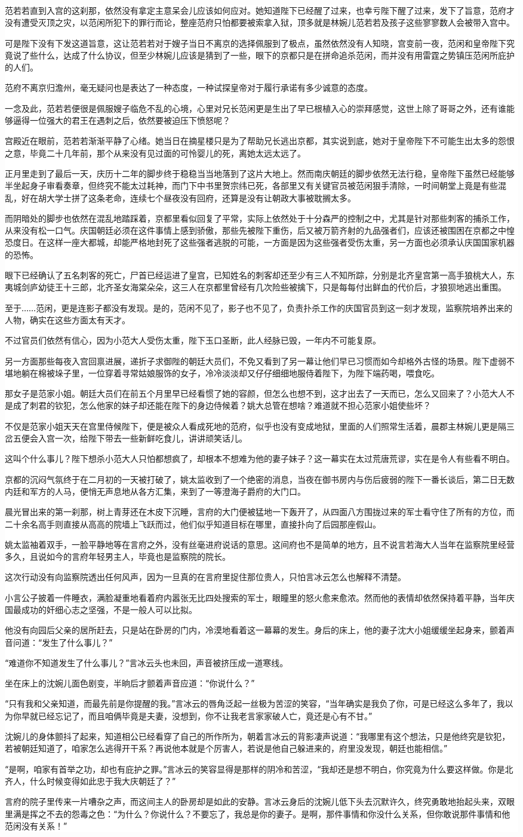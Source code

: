 范若若直到入宫的这刹那，依然没有拿定主意呆会儿应该如何应对。她知道陛下已经醒了过来，也幸亏陛下醒了过来，发下了旨意，范府才没有遭受灭顶之灾，以范闲所犯下的罪行而论，整座范府只怕都要被索拿入狱，顶多就是林婉儿范若若及孩子这些寥寥数人会被带入宫中。

可是陛下没有下发这道旨意，这让范若若对于嫂子当日不离京的选择佩服到了极点，虽然依然没有人知晓，宫变前一夜，范闲和皇帝陛下究竟说了些什么，达成了什么协议，但至少林婉儿应该是猜到了一些，眼下的京都只是在拼命追杀范闲，而并没有用雷霆之势镇压范闲所庇护的人们。

范府不离京归澹州，毫无疑问也是表达了一种态度，一种试探皇帝对于履行承诺有多少诚意的态度。

一念及此，范若若便很是佩服嫂子临危不乱的心境，心里对兄长范闲更是生出了早已根植入心的崇拜感觉，这世上除了哥哥之外，还有谁能够逼得一位强大的君王在遇刺之后，依然要被迫压下愤怒呢？

宫殿近在眼前，范若若渐渐平静了心绪。她当日在摘星楼只是为了帮助兄长逃出京都，其实说到底，她对于皇帝陛下不可能生出太多的怨恨之意，毕竟二十几年前，那个从来没有见过面的可怜婴儿的死，离她太远太远了。

正月里走到了最后一天，庆历十二年的脚步终于稳稳当当地落到了这片大地上。然而南庆朝廷的脚步依然无法行稳，皇帝陛下虽然已经能够半坐起身子审看奏章，但终究不能太过耗神，而门下中书里贺宗纬已死，各部里又有关键官员被范闲狠手清除，一时间朝堂上竟是有些混乱，好在胡大学士拼了这条老命，连续七个昼夜没有回府，还算是没有让朝政大事被耽搁太多。

而阴暗处的脚步也依然在混乱地踏踩着，京都里看似回复了平常，实际上依然处于十分森严的控制之中，尤其是针对那些刺客的捕杀工作，从来没有松一口气。庆国朝廷必须在这件事情上感到骄傲，那些先被陛下重伤，后又被万箭齐射的九品强者们，应该还被围困在京都之中惶恐度日。在这样一座大都城，却能严格地封死了这些强者逃脱的可能，一方面是因为这些强者受伤太重，另一方面也必须承认庆国国家机器的恐怖。

眼下已经确认了五名刺客的死亡，尸首已经运进了皇宫，已知姓名的刺客却还至少有三人不知所踪，分别是北齐皇宫第一高手狼桃大人，东夷城剑庐幼徒王十三郎，北齐圣女海棠朵朵，这三人在京都里曾经有几次险些被擒下，只是每每付出鲜血的代价后，才狼狈地逃出重围。

至于……范闲，更是连影子都没有发现。是的，范闲不见了，影子也不见了，负责扑杀工作的庆国官员到这一刻才发现，监察院培养出来的人物，确实在这些方面太有天才。

不过官员们依然有信心，因为小范大人受伤太重，陛下玉口圣断，此人经脉已毁，一年内不可能复原。

另一方面那些每夜入宫回禀进展，递折子求御陛的朝廷大员们，不免又看到了另一幕让他们早已习惯而如今却格外古怪的场景。陛下虚弱不堪地躺在棉被垛子里，一位穿着寻常姑娘服饰的女子，冷冷淡淡却又仔仔细细地服侍着陛下，为陛下端药喝，喂食吃。

那女子是范家小姐。朝廷大员们在前五个月里早已经看惯了她的容颜，但怎么也想不到，这才出去了一天而已，怎么又回来了？小范大人不是成了刺君的钦犯，怎么他家的妹子却还能在陛下的身边侍候着？姚大总管在想啥？难道就不担心范家小姐使些坏？

不仅是范家小姐天天在宫里侍候陛下，便是被众人看成死地的范府，似乎也没有变成地狱，里面的人们照常生活着，晨郡主林婉儿更是隔三岔五便会入宫一次，给陛下带去一些新鲜吃食儿，讲讲顽笑话儿。

这叫个什么事儿？陛下想杀小范大人只怕都想疯了，却根本不想难为他的妻子妹子？这一幕实在太过荒唐荒谬，实在是令人有些看不明白。

京都的沉闷气氛终于在二月初的一天被打破了，姚太监收到了一个绝密的消息，当夜在御书房内与伤后疲弱的陛下一番长谈后，第二日无数内廷和军方的人马，便悄无声息地从各方汇集，来到了一等澄海子爵府的大门口。

晨光冒出来的第一刹那，树上青芽还在木皮下沉睡，言府的大门便被猛地一下轰开了，从四面八方围拢过来的军士看守住了所有的方位，而二十余名高手则直接从高高的院墙上飞跃而过，他们似乎知道目标在哪里，直接扑向了后园那座假山。

姚太监袖着双手，一脸平静地等在言府之外，没有丝毫进府说话的意思。这间府也不是简单的地方，且不说言若海大人当年在监察院里经营多久，且说如今的言府年轻男主人，毕竟也是监察院的院长。

这次行动没有向监察院透出任何风声，因为一旦真的在言府里捉住那位贵人，只怕言冰云怎么也解释不清楚。

小言公子披着一件睡衣，满脸凝重地看着府内嚣张无比四处搜索的军士，眼瞳里的怒火愈来愈浓。然而他的表情却依然保持着平静，当年庆国最成功的奸细心志之坚强，不是一般人可以比拟。

他没有向园后父亲的居所赶去，只是站在卧房的门内，冷漠地看着这一幕幕的发生。身后的床上，他的妻子沈大小姐缓缓坐起身来，颤着声音问道：“发生了什么事儿？”

“难道你不知道发生了什么事儿？”言冰云头也未回，声音被挤压成一道寒线。

坐在床上的沈婉儿面色剧变，半晌后才颤着声音应道：“你说什么？”

“只有我和父亲知道，而最先前是你提醒的我。”言冰云的唇角泛起一丝极为苦涩的笑容，“当年确实是我负了你，可是已经这么多年了，我以为你早就已经忘记了，而且咱俩毕竟是夫妻，没想到，你不让我老言家家破人亡，竟还是心有不甘。”

沈婉儿的身体颤抖了起来，知道相公已经看穿了自己的所作所为，朝着言冰云的背影凄声说道：“我哪里有这个想法，只是他终究是钦犯，若被朝廷知道了，咱家怎么逃得开干系？再说他本就是个厉害人，若说是他自己躲进来的，府里没发现，朝廷也能相信。”

“是啊，咱家有首举之功，却也有庇护之罪。”言冰云的笑容显得是那样的阴冷和苦涩，“我却还是想不明白，你究竟为什么要这样做。你是北齐人，什么时候变得如此忠于我大庆朝廷了？”

言府的院子里传来一片嘈杂之声，而这间主人的卧房却是如此的安静。言冰云身后的沈婉儿低下头去沉默许久，终究勇敢地抬起头来，双眼里满是挥之不去的怨毒之色：“为什么？你说什么？不要忘了，我总是你的妻子。是啊，那件事情和你没什么关系，但你敢说那件事情和他范闲没有关系！”

